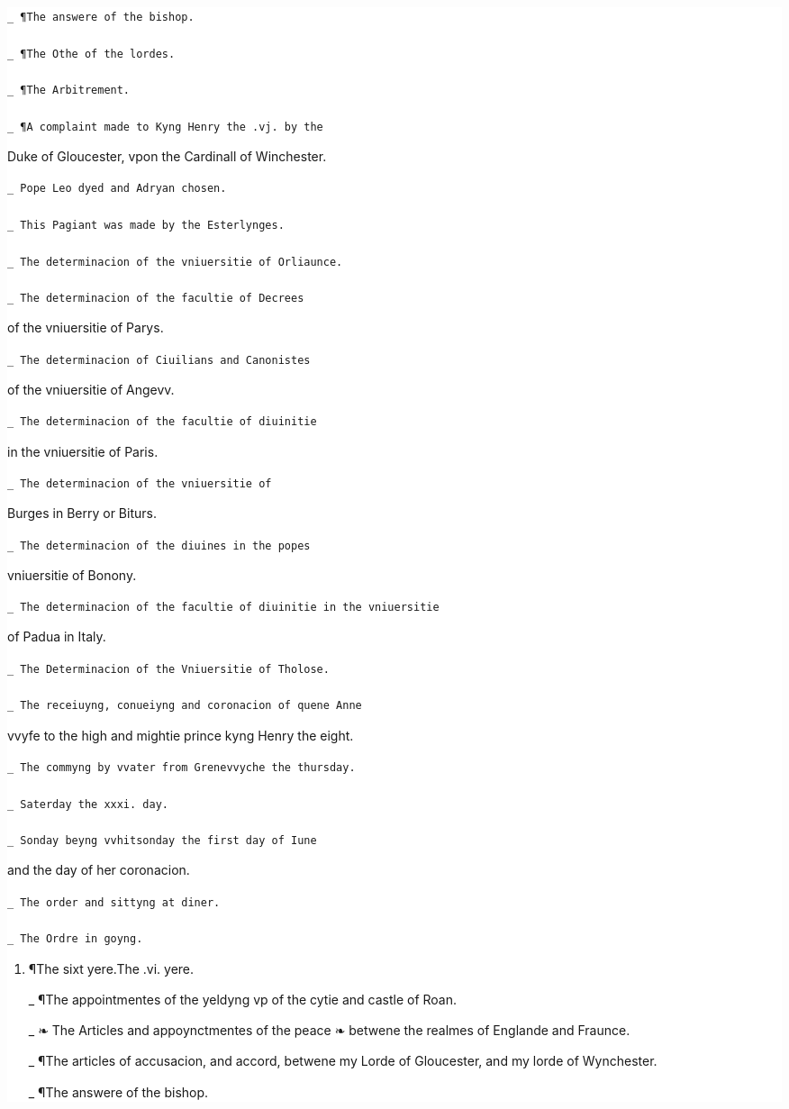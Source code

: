     _ ¶The answere of the bishop.

    _ ¶The Othe of the lordes.

    _ ¶The Arbitrement.

    _ ¶A complaint made to Kyng Henry the .vj. by the
Duke of Gloucester, vpon the Cardinall of Winchester.

    _ Pope Leo dyed and Adryan chosen.

    _ This Pagiant was made by the Esterlynges.

    _ The determinacion of the vniuersitie of Orliaunce.

    _ The determinacion of the facultie of Decrees
of the vniuersitie of Parys.

    _ The determinacion of Ciuilians and Canonistes
of the vniuersitie of Angevv.

    _ The determinacion of the facultie of diuinitie
in the vniuersitie of Paris.

    _ The determinacion of the vniuersitie of
Burges in Berry or Biturs.

    _ The determinacion of the diuines in the popes
vniuersitie of Bonony.

    _ The determinacion of the facultie of diuinitie in the vniuersitie
of Padua in Italy.

    _ The Determinacion of the Vniuersitie of Tholose.

    _ The receiuyng, conueiyng and coronacion of quene Anne
vvyfe to the high and mightie prince
kyng Henry the eight.

    _ The commyng by vvater from Grenevvyche the thursday.

    _ Saterday the xxxi. day.

    _ Sonday beyng vvhitsonday the first day of Iune
and the day of her coronacion.

    _ The order and sittyng at diner.

    _ The Ordre in goyng.

1. ¶The sixt yere.The .vi. yere.

    _ ¶The appointmentes of the yeldyng vp of the
cytie and castle of Roan.

    _ ❧ The Articles and appoynctmentes of the peace ❧
betwene the realmes of Englande and Fraunce.

    _ ¶The articles of accusacion, and accord, betwene
my Lorde of Gloucester, and my lorde of Wynchester.

    _ ¶The answere of the bishop.
